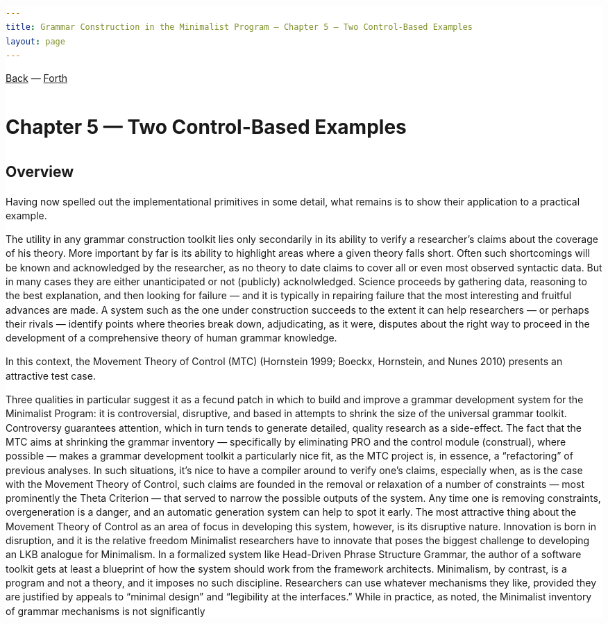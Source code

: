 ```yaml
---
title: Grammar Construction in the Minimalist Program — Chapter 5 — Two Control-Based Examples
layout: page
---
```


[Back](jherring-4) — [Forth](jherring-6)

# <span id="anchor-89"></span>Chapter 5 — Two Control-Based Examples

## <span id="anchor-90"></span><span id="anchor-91"></span><span id="anchor-92"></span>Overview

Having now spelled out the implementational primitives in some detail,
what remains is to show their application to a practical example.

The utility in any grammar construction toolkit lies only secondarily in
its ability to verify a researcher’s claims about the coverage of his
theory. More important by far is its ability to highlight areas where a
given theory falls short. Often such shortcomings will be known and
acknowledged by the researcher, as no theory to date claims to cover all
or even most observed syntactic data. But in many cases they are either
unanticipated or not (publicly) acknolwledged. Science proceeds by
gathering data, reasoning to the best explanation, and then looking for
failure — and it is typically in repairing failure that the most
interesting and fruitful advances are made. A system such as the one
under construction succeeds to the extent it can help researchers — or
perhaps their rivals — identify points where theories break down,
adjudicating, as it were, disputes about the right way to proceed in the
development of a comprehensive theory of human grammar knowledge.

In this context, the Movement Theory of Control (MTC) (Hornstein 1999;
Boeckx, Hornstein, and Nunes 2010) presents an attractive test case.

Three qualities in particular suggest it as a fecund patch in which to
build and improve a grammar development system for the Minimalist
Program: it is controversial, disruptive, and based in attempts to
shrink the size of the universal grammar toolkit. Controversy guarantees
attention, which in turn tends to generate detailed, quality research as
a side-effect. The fact that the MTC aims at shrinking the grammar
inventory — specifically by eliminating PRO and the control module
(construal), where possible — makes a grammar development toolkit a
particularly nice fit, as the MTC project is, in essence, a
“refactoring” of previous analyses. In such situations, it’s nice to
have a compiler around to verify one’s claims, especially when, as is
the case with the Movement Theory of Control, such claims are founded in
the removal or relaxation of a number of constraints — most prominently
the Theta Criterion — that served to narrow the possible outputs of the
system. Any time one is removing constraints, overgeneration is a
danger, and an automatic generation system can help to spot it early.
The most attractive thing about the Movement Theory of Control as an
area of focus in developing this system, however, is its disruptive
nature. Innovation is born in disruption, and it is the relative freedom
Minimalist researchers have to innovate that poses the biggest challenge
to developing an LKB analogue for Minimalism. In a formalized system
like Head-Driven Phrase Structure Grammar, the author of a software
toolkit gets at least a blueprint of how the system should work from the
framework architects. Minimalism, by contrast, is a program and not a
theory, and it imposes no such discipline. Researchers can use whatever
mechanisms they like, provided they are justified by appeals to “minimal
design” and “legibility at the interfaces.” While in practice, as noted,
the Minimalist inventory of grammar mechanisms is not significantly
